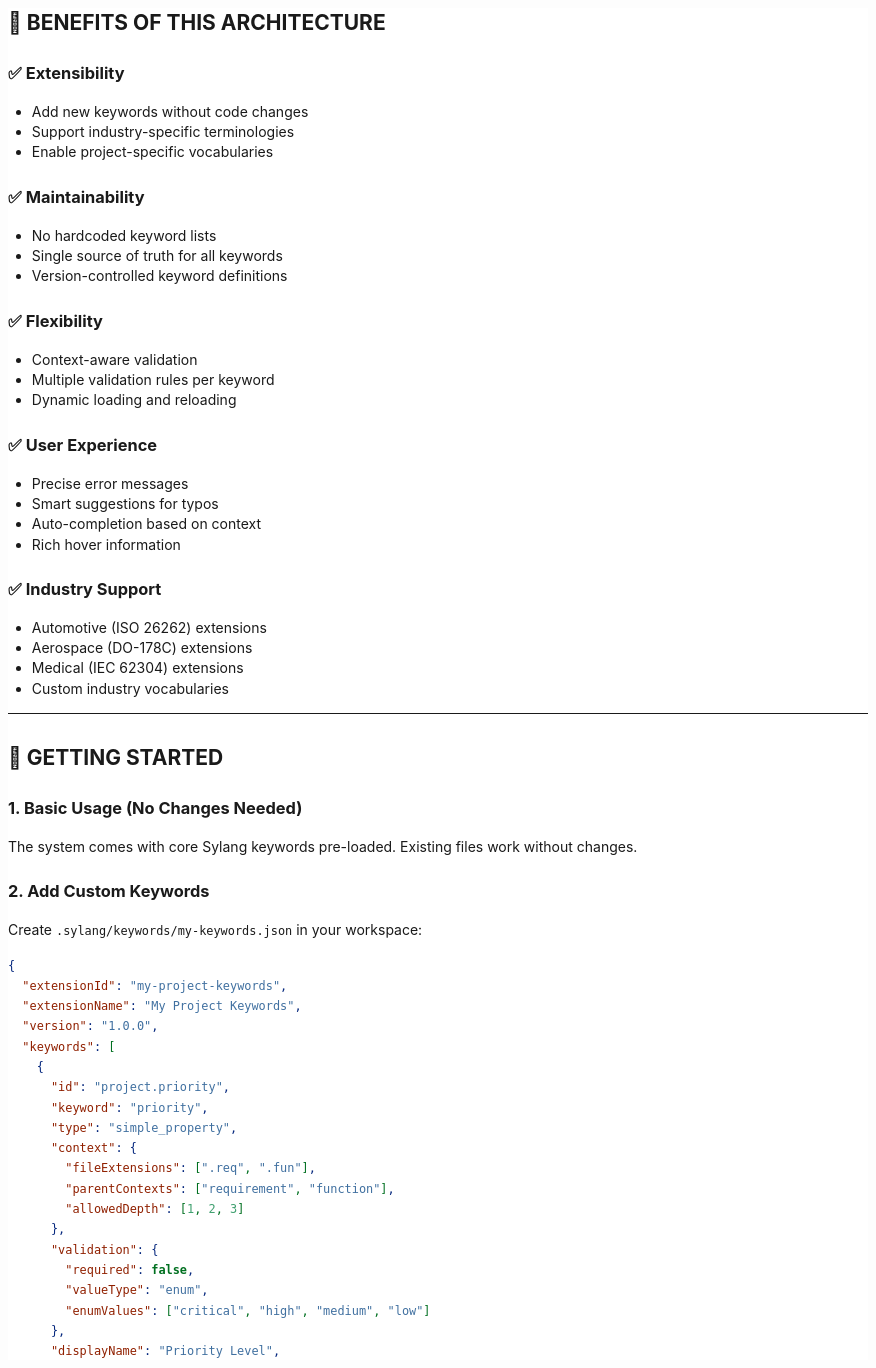 
## 🎯 **BENEFITS OF THIS ARCHITECTURE**

### **✅ Extensibility**
- Add new keywords without code changes
- Support industry-specific terminologies
- Enable project-specific vocabularies

### **✅ Maintainability**
- No hardcoded keyword lists
- Single source of truth for all keywords
- Version-controlled keyword definitions

### **✅ Flexibility**
- Context-aware validation
- Multiple validation rules per keyword
- Dynamic loading and reloading

### **✅ User Experience**
- Precise error messages
- Smart suggestions for typos
- Auto-completion based on context
- Rich hover information

### **✅ Industry Support**
- Automotive (ISO 26262) extensions
- Aerospace (DO-178C) extensions  
- Medical (IEC 62304) extensions
- Custom industry vocabularies

---

## 🚀 **GETTING STARTED**

### **1. Basic Usage (No Changes Needed)**
The system comes with core Sylang keywords pre-loaded. Existing files work without changes.

### **2. Add Custom Keywords**
Create `.sylang/keywords/my-keywords.json` in your workspace:

```json
{
  "extensionId": "my-project-keywords",
  "extensionName": "My Project Keywords", 
  "version": "1.0.0",
  "keywords": [
    {
      "id": "project.priority",
      "keyword": "priority",
      "type": "simple_property",
      "context": {
        "fileExtensions": [".req", ".fun"],
        "parentContexts": ["requirement", "function"],
        "allowedDepth": [1, 2, 3]
      },
      "validation": {
        "required": false,
        "valueType": "enum",
        "enumValues": ["critical", "high", "medium", "low"]
      },
      "displayName": "Priority Level",
```